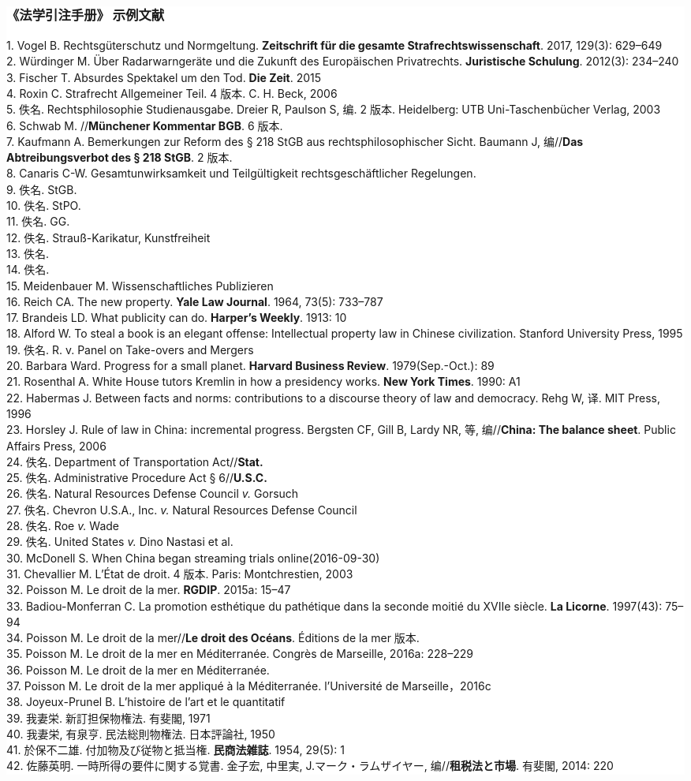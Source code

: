 ### 《法学引注手册》 示例文献

<div class="csl-bib-body second-field-align-flush">
  <div class="csl-entry">1. Vogel B. Rechtsgüterschutz und Normgeltung. <b>Zeitschrift für die gesamte Strafrechtswissenschaft</b>. 2017, 129(3): 629–649	</div>
  <div class="csl-entry">2. Würdinger M. Über Radarwarngeräte und die Zukunft des Europäischen Privatrechts. <b>Juristische Schulung</b>. 2012(3): 234–240	</div>
  <div class="csl-entry">3. Fischer T. Absurdes Spektakel um den Tod. <b>Die Zeit</b>. 2015	</div>
  <div class="csl-entry">4. Roxin C. Strafrecht Allgemeiner Teil. 4 版本. C. H. Beck, 2006	</div>
  <div class="csl-entry">5. 佚名. Rechtsphilosophie Studienausgabe. Dreier R, Paulson S, 编. 2 版本. Heidelberg: UTB Uni-Taschenbücher Verlag, 2003	</div>
  <div class="csl-entry">6. Schwab M. //<b>Münchener Kommentar BGB</b>. 6 版本.	 </div>
  <div class="csl-entry">7. Kaufmann A. Bemerkungen zur Reform des § 218 StGB aus rechtsphilosophischer Sicht. Baumann J, 编//<b>Das Abtreibungsverbot des § 218 StGB</b>. 2 版本.	 </div>
  <div class="csl-entry">8. Canaris C-W. Gesamtunwirksamkeit und Teilgültigkeit rechtsgeschäftlicher Regelungen. 	</div>
  <div class="csl-entry">9. 佚名. StGB. 	</div>
  <div class="csl-entry">10. 佚名. StPO. 	</div>
  <div class="csl-entry">11. 佚名. GG. 	</div>
  <div class="csl-entry">12. 佚名. Strauß-Karikatur, Kunstfreiheit	</div>
  <div class="csl-entry">13. 佚名.	 </div>
  <div class="csl-entry">14. 佚名.	 </div>
  <div class="csl-entry">15. Meidenbauer M. Wissenschaftliches Publizieren	</div>
  <div class="csl-entry">16. Reich CA. The new property. <b>Yale Law Journal</b>. 1964, 73(5): 733–787	</div>
  <div class="csl-entry">17. Brandeis LD. What publicity can do. <b>Harper’s Weekly</b>. 1913: 10	</div>
  <div class="csl-entry">18. Alford W. To steal a book is an elegant offense: Intellectual property law in Chinese civilization. Stanford University Press, 1995	</div>
  <div class="csl-entry">19. 佚名. R. v. Panel on Take-overs and Mergers	</div>
  <div class="csl-entry">20. Barbara Ward. Progress for a small planet. <b>Harvard Business Review</b>. 1979(Sep.-Oct.): 89	</div>
  <div class="csl-entry">21. Rosenthal A. White House tutors Kremlin in how a presidency works. <b>New York Times</b>. 1990: A1	</div>
  <div class="csl-entry">22. Habermas J. Between facts and norms: contributions to a discourse theory of law and democracy. Rehg W, 译. MIT Press, 1996	</div>
  <div class="csl-entry">23. Horsley J. Rule of law in China: incremental progress. Bergsten CF, Gill B, Lardy NR, 等, 编//<b>China: The balance sheet</b>. Public Affairs Press, 2006	</div>
  <div class="csl-entry">24. 佚名. Department of Transportation Act//<b>Stat.</b>	 </div>
  <div class="csl-entry">25. 佚名. Administrative Procedure Act § 6//<b>U.S.C.</b>	 </div>
  <div class="csl-entry">26. 佚名. Natural Resources Defense Council <i>v.</i> Gorsuch	</div>
  <div class="csl-entry">27. 佚名. Chevron U.S.A., Inc. <i>v.</i> Natural Resources Defense Council	</div>
  <div class="csl-entry">28. 佚名. Roe <i>v.</i> Wade	</div>
  <div class="csl-entry">29. 佚名. United States <i>v.</i> Dino Nastasi et al.	</div>
  <div class="csl-entry">30. McDonell S. When China began streaming trials online(2016-09-30)	</div>
  <div class="csl-entry">31. Chevallier M. L’État de droit. 4 版本. Paris: Montchrestien, 2003	</div>
  <div class="csl-entry">32. Poisson M. Le droit de la mer. <b>RGDIP</b>. 2015a: 15–47	</div>
  <div class="csl-entry">33. Badiou-Monferran C. La promotion esthétique du pathétique dans la seconde moitié du XVIIe siècle. <b>La Licorne</b>. 1997(43): 75–94	</div>
  <div class="csl-entry">34. Poisson M. Le droit de la mer//<b>Le droit des Océans</b>. Éditions de la mer 版本.	 </div>
  <div class="csl-entry">35. Poisson M. Le droit de la mer en Méditerranée. Congrès de Marseille, 2016a: 228–229	</div>
  <div class="csl-entry">36. Poisson M. Le droit de la mer en Méditerranée. 	</div>
  <div class="csl-entry">37. Poisson M. Le droit de la mer appliqué à la Méditerranée. l’Université de Marseille，2016c	</div>
  <div class="csl-entry">38. Joyeux-Prunel B. L’histoire de l’art et le quantitatif	</div>
  <div class="csl-entry">39. 我妻栄. 新訂担保物権法. 有斐閣, 1971	</div>
  <div class="csl-entry">40. 我妻栄, 有泉亨. 民法総則物権法. 日本評論社, 1950	</div>
  <div class="csl-entry">41. 於保不二雄. 付加物及び従物と抵当権. <b>民商法雑誌</b>. 1954, 29(5): 1	</div>
  <div class="csl-entry">42. 佐藤英明. 一時所得の要件に関する覚書. 金子宏, 中里実, J.マーク・ラムザイヤー, 编//<b>租税法と市場</b>. 有斐閣, 2014: 220	</div>